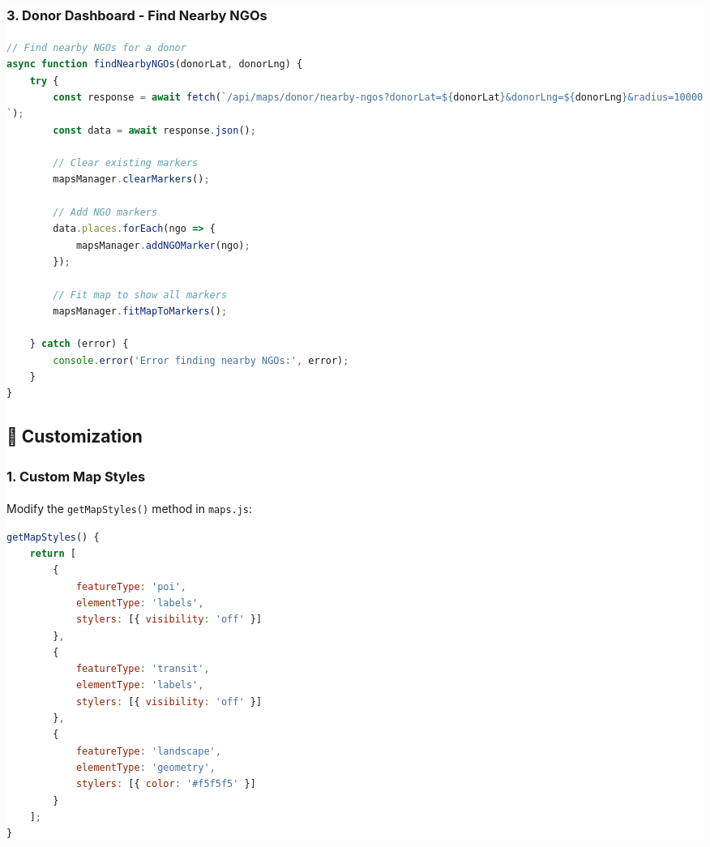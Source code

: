 ```javascript
```

### 3. Donor Dashboard - Find Nearby NGOs

```javascript
// Find nearby NGOs for a donor
async function findNearbyNGOs(donorLat, donorLng) {
    try {
        const response = await fetch(`/api/maps/donor/nearby-ngos?donorLat=${donorLat}&donorLng=${donorLng}&radius=10000`);
        const data = await response.json();
        
        // Clear existing markers
        mapsManager.clearMarkers();
        
        // Add NGO markers
        data.places.forEach(ngo => {
            mapsManager.addNGOMarker(ngo);
        });
        
        // Fit map to show all markers
        mapsManager.fitMapToMarkers();
        
    } catch (error) {
        console.error('Error finding nearby NGOs:', error);
    }
}
```

## 🎨 Customization

### 1. Custom Map Styles

Modify the `getMapStyles()` method in `maps.js`:

```javascript
getMapStyles() {
    return [
        {
            featureType: 'poi',
            elementType: 'labels',
            stylers: [{ visibility: 'off' }]
        },
        {
            featureType: 'transit',
            elementType: 'labels',
            stylers: [{ visibility: 'off' }]
        },
        {
            featureType: 'landscape',
            elementType: 'geometry',
            stylers: [{ color: '#f5f5f5' }]
        }
    ];
}
```

